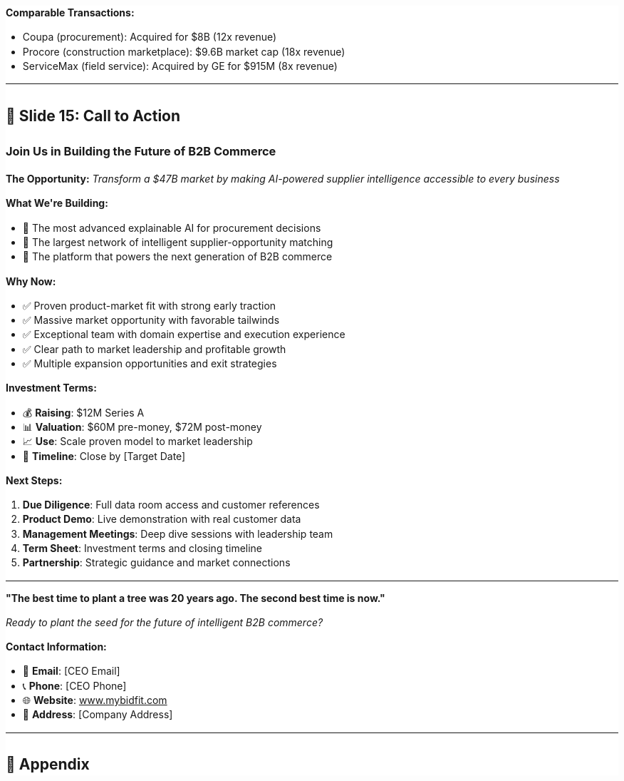 **Comparable Transactions:**
- Coupa (procurement): Acquired for $8B (12x revenue)
- Procore (construction marketplace): $9.6B market cap (18x revenue)
- ServiceMax (field service): Acquired by GE for $915M (8x revenue)

---

## 🤝 **Slide 15: Call to Action**

### Join Us in Building the Future of B2B Commerce

**The Opportunity:**
*Transform a $47B market by making AI-powered supplier intelligence accessible to every business*

**What We're Building:**
- 🧠 The most advanced explainable AI for procurement decisions
- 🤝 The largest network of intelligent supplier-opportunity matching
- 🚀 The platform that powers the next generation of B2B commerce

**Why Now:**
- ✅ Proven product-market fit with strong early traction
- ✅ Massive market opportunity with favorable tailwinds  
- ✅ Exceptional team with domain expertise and execution experience
- ✅ Clear path to market leadership and profitable growth
- ✅ Multiple expansion opportunities and exit strategies

**Investment Terms:**
- 💰 **Raising**: $12M Series A
- 📊 **Valuation**: $60M pre-money, $72M post-money
- 📈 **Use**: Scale proven model to market leadership
- 🎯 **Timeline**: Close by [Target Date]

**Next Steps:**
1. **Due Diligence**: Full data room access and customer references
2. **Product Demo**: Live demonstration with real customer data
3. **Management Meetings**: Deep dive sessions with leadership team  
4. **Term Sheet**: Investment terms and closing timeline
5. **Partnership**: Strategic guidance and market connections

---

**"The best time to plant a tree was 20 years ago. The second best time is now."**

*Ready to plant the seed for the future of intelligent B2B commerce?*

**Contact Information:**
- 📧 **Email**: [CEO Email]
- 📞 **Phone**: [CEO Phone]  
- 🌐 **Website**: www.mybidfit.com
- 📍 **Address**: [Company Address]

---

## 📎 **Appendix**
